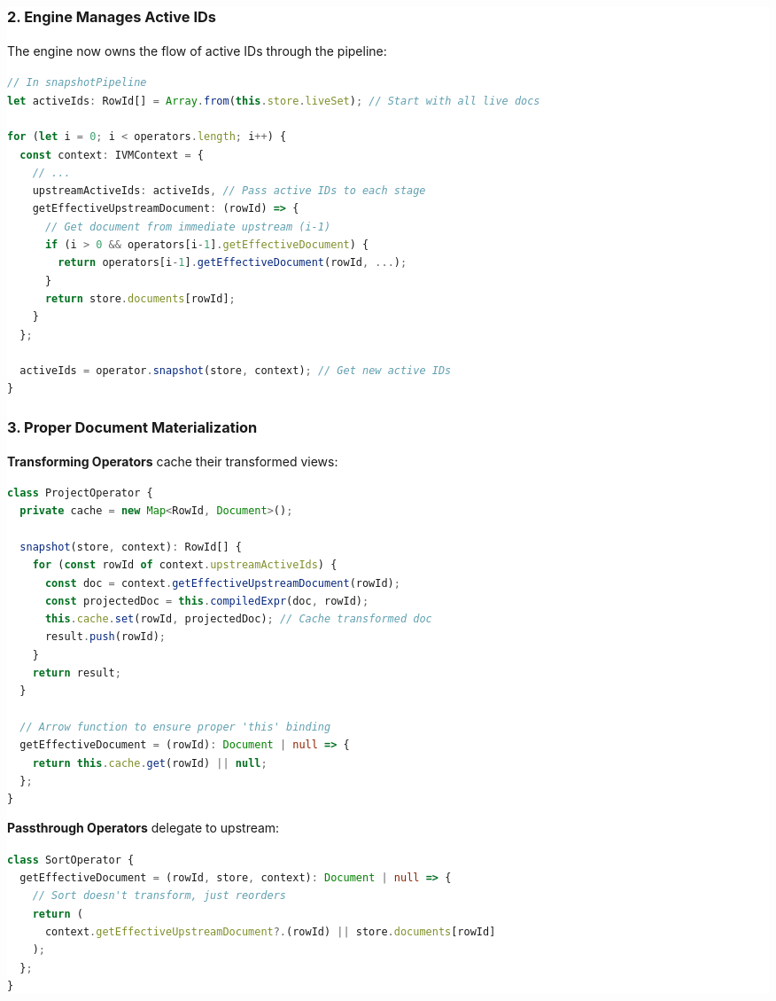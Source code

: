 ### 2. Engine Manages Active IDs

The engine now owns the flow of active IDs through the pipeline:

```typescript
// In snapshotPipeline
let activeIds: RowId[] = Array.from(this.store.liveSet); // Start with all live docs

for (let i = 0; i < operators.length; i++) {
  const context: IVMContext = {
    // ...
    upstreamActiveIds: activeIds, // Pass active IDs to each stage
    getEffectiveUpstreamDocument: (rowId) => {
      // Get document from immediate upstream (i-1)
      if (i > 0 && operators[i-1].getEffectiveDocument) {
        return operators[i-1].getEffectiveDocument(rowId, ...);
      }
      return store.documents[rowId];
    }
  };

  activeIds = operator.snapshot(store, context); // Get new active IDs
}
```

### 3. Proper Document Materialization

**Transforming Operators** cache their transformed views:

```typescript
class ProjectOperator {
  private cache = new Map<RowId, Document>();

  snapshot(store, context): RowId[] {
    for (const rowId of context.upstreamActiveIds) {
      const doc = context.getEffectiveUpstreamDocument(rowId);
      const projectedDoc = this.compiledExpr(doc, rowId);
      this.cache.set(rowId, projectedDoc); // Cache transformed doc
      result.push(rowId);
    }
    return result;
  }

  // Arrow function to ensure proper 'this' binding
  getEffectiveDocument = (rowId): Document | null => {
    return this.cache.get(rowId) || null;
  };
}
```

**Passthrough Operators** delegate to upstream:

```typescript
class SortOperator {
  getEffectiveDocument = (rowId, store, context): Document | null => {
    // Sort doesn't transform, just reorders
    return (
      context.getEffectiveUpstreamDocument?.(rowId) || store.documents[rowId]
    );
  };
}
```
